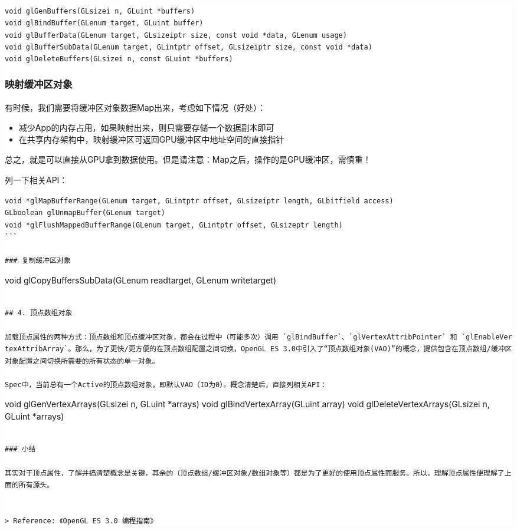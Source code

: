 ```
void glGenBuffers(GLsizei n, GLuint *buffers)
void glBindBuffer(GLenum target, GLuint buffer)
void glBufferData(GLenum target, GLsizeiptr size, const void *data, GLenum usage)
void glBufferSubData(GLenum target, GLintptr offset, GLsizeiptr size, const void *data)
void glDeleteBuffers(GLsizei n, const GLuint *buffers)
```

### 映射缓冲区对象

有时候，我们需要将缓冲区对象数据Map出来，考虑如下情况（好处）：

- 减少App的内存占用，如果映射出来，则只需要存储一个数据副本即可
- 在共享内存架构中，映射缓冲区可返回GPU缓冲区中地址空间的直接指针

总之，就是可以直接从GPU拿到数据使用。但是请注意：Map之后，操作的是GPU缓冲区，需慎重！

列一下相关API：

```
void *glMapBufferRange(GLenum target, GLintptr offset, GLsizeiptr length, GLbitfield access)
GLboolean glUnmapBuffer(GLenum target)
void *glFlushMappedBufferRange(GLenum target, GLintptr offset, GLsizeptr length)
```　

### 复制缓冲区对象

```
void glCopyBuffersSubData(GLenum readtarget, GLenum writetarget)
```

## 4. 顶点数组对象

加载顶点属性的两种方式：顶点数组和顶点缓冲区对象，都会在过程中（可能多次）调用 `glBindBuffer`、`glVertexAttribPointer` 和 `glEnableVertexAttribArray`。那么，为了更快/更方便的在顶点数组配置之间切换，OpenGL ES 3.0中引入了“顶点数组对象(VAO)”的概念，提供包含在顶点数组/缓冲区对象配置之间切换所需要的所有状态的单一对象。

Spec中，当前总有一个Active的顶点数组对象，即默认VAO（ID为0）。概念清楚后，直接列相关API：

```
void glGenVertexArrays(GLsizei n, GLuint *arrays)
void glBindVertexArray(GLuint array)
void glDeleteVertexArrays(GLsizei n, GLuint *arrays)
```

### 小结

其实对于顶点属性，了解并搞清楚概念是关键，其余的（顶点数组/缓冲区对象/数组对象等）都是为了更好的使用顶点属性而服务。所以，理解顶点属性便理解了上面的所有源头。


> Reference: 《OpenGL ES 3.0 编程指南》
